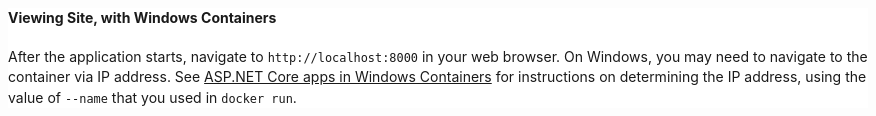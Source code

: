 #### Viewing Site, with Windows Containers

After the application starts, navigate to `http://localhost:8000` in your web browser. On Windows, you may need to navigate to the container via IP address. See [ASP.NET Core apps in Windows Containers](aspnetcore-docker-windows.md) for instructions on determining the IP address, using the value of `--name` that you used in `docker run`.
